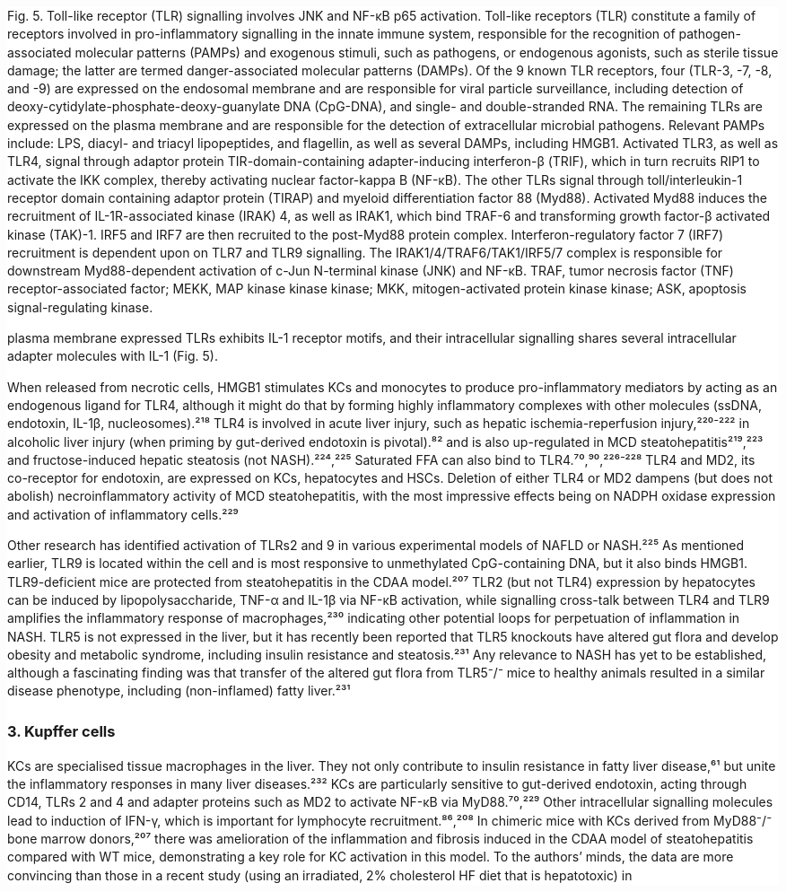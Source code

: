 Fig. 5. Toll-like receptor (TLR) signalling involves JNK and NF-κB p65 activation. Toll-like receptors (TLR) constitute a family of receptors involved in pro-inflammatory signalling in the innate immune system, responsible for the recognition of pathogen-associated molecular patterns (PAMPs) and exogenous stimuli, such as pathogens, or endogenous agonists, such as sterile tissue damage; the latter are termed danger-associated molecular patterns (DAMPs). Of the 9 known TLR receptors, four (TLR-3, -7, -8, and -9) are expressed on the endosomal membrane and are responsible for viral particle surveillance, including detection of deoxy-cytidylate-phosphate-deoxy-guanylate DNA (CpG-DNA), and single- and double-stranded RNA. The remaining TLRs are expressed on the plasma membrane and are responsible for the detection of extracellular microbial pathogens. Relevant PAMPs include: LPS, diacyl- and triacyl lipopeptides, and flagellin, as well as several DAMPs, including HMGB1. Activated TLR3, as well as TLR4, signal through adaptor protein TIR-domain-containing adapter-inducing interferon-β (TRIF), which in turn recruits RIP1 to activate the IKK complex, thereby activating nuclear factor-kappa B (NF-κB). The other TLRs signal through toll/interleukin-1 receptor domain containing adaptor protein (TIRAP) and myeloid differentiation factor 88 (Myd88). Activated Myd88 induces the recruitment of IL-1R-associated kinase (IRAK) 4, as well as IRAK1, which bind TRAF-6 and transforming growth factor-β activated kinase (TAK)-1. IRF5 and IRF7 are then recruited to the post-Myd88 protein complex. Interferon-regulatory factor 7 (IRF7) recruitment is dependent upon on TLR7 and TLR9 signalling. The IRAK1/4/TRAF6/TAK1/IRF5/7 complex is responsible for downstream Myd88-dependent activation of c-Jun N-terminal kinase (JNK) and NF-κB. TRAF, tumor necrosis factor (TNF) receptor-associated factor; MEKK, MAP kinase kinase kinase; MKK, mitogen-activated protein kinase kinase; ASK, apoptosis signal-regulating kinase.

plasma membrane expressed TLRs exhibits IL-1 receptor motifs, and their intracellular signalling shares several intracellular adapter molecules with IL-1 (Fig. 5).

When released from necrotic cells, HMGB1 stimulates KCs and monocytes to produce pro-inflammatory mediators by acting as an endogenous ligand for TLR4, although it might do that by forming highly inflammatory complexes with other molecules (ssDNA, endotoxin, IL-1β, nucleosomes).²¹⁸ TLR4 is involved in acute liver injury, such as hepatic ischemia-reperfusion injury,²²⁰⁻²²² in alcoholic liver injury (when priming by gut-derived endotoxin is pivotal).⁸² and is also up-regulated in MCD steatohepatitis²¹⁹,²²³ and fructose-induced hepatic steatosis (not NASH).²²⁴,²²⁵ Saturated FFA can also bind to TLR4.⁷⁰,⁹⁰,²²⁶⁻²²⁸ TLR4 and MD2, its co-receptor for endotoxin, are expressed on KCs, hepatocytes and HSCs. Deletion of either TLR4 or MD2 dampens (but does not abolish) necroinflammatory activity of MCD steatohepatitis, with the most impressive effects being on NADPH oxidase expression and activation of inflammatory cells.²²⁹

Other research has identified activation of TLRs2 and 9 in various experimental models of NAFLD or NASH.²²⁵ As mentioned earlier, TLR9 is located within the cell and is most responsive to unmethylated CpG-containing DNA, but it also binds HMGB1. TLR9-deficient mice are protected from steatohepatitis in the CDAA model.²⁰⁷ TLR2 (but not TLR4) expression by hepatocytes can be induced by lipopolysaccharide, TNF-α and IL-1β via NF-κB activation, while signalling cross-talk between TLR4 and TLR9 amplifies the inflammatory response of macrophages,²³⁰ indicating other potential loops for perpetuation of inflammation in NASH. TLR5 is not expressed in the liver, but it has recently been reported that TLR5 knockouts have altered gut flora and develop obesity and metabolic syndrome, including insulin resistance and steatosis.²³¹ Any relevance to NASH has yet to be established, although a fascinating finding was that transfer of the altered gut flora from TLR5⁻/⁻ mice to healthy animals resulted in a similar disease phenotype, including (non-inflamed) fatty liver.²³¹

### 3. Kupffer cells

KCs are specialised tissue macrophages in the liver. They not only contribute to insulin resistance in fatty liver disease,⁶¹ but unite the inflammatory responses in many liver diseases.²³² KCs are particularly sensitive to gut-derived endotoxin, acting through CD14, TLRs 2 and 4 and adapter proteins such as MD2 to activate NF-κB via MyD88.⁷⁰,²²⁹ Other intracellular signalling molecules lead to induction of IFN-γ, which is important for lymphocyte recruitment.⁸⁶,²⁰⁸ In chimeric mice with KCs derived from MyD88⁻/⁻ bone marrow donors,²⁰⁷ there was amelioration of the inflammation and fibrosis induced in the CDAA model of steatohepatitis compared with WT mice, demonstrating a key role for KC activation in this model. To the authors’ minds, the data are more convincing than those in a recent study (using an irradiated, 2% cholesterol HF diet that is hepatotoxic) in

